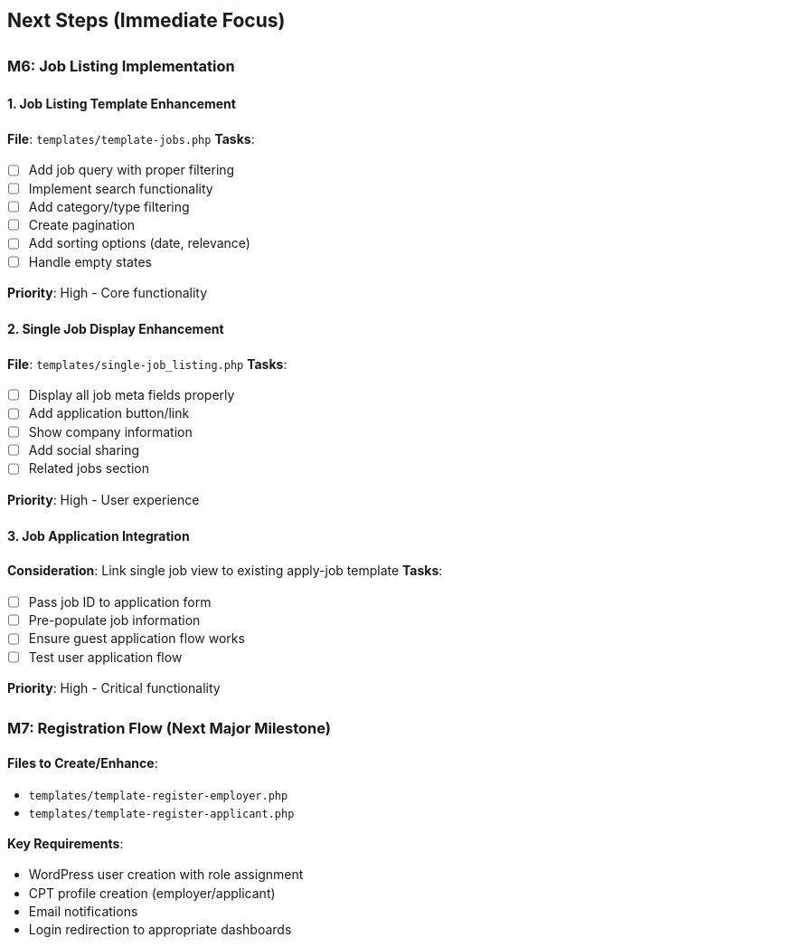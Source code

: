 ## Next Steps (Immediate Focus)

### M6: Job Listing Implementation

#### 1. Job Listing Template Enhancement

**File**: `templates/template-jobs.php`
**Tasks**:

- [ ] Add job query with proper filtering
- [ ] Implement search functionality
- [ ] Add category/type filtering
- [ ] Create pagination
- [ ] Add sorting options (date, relevance)
- [ ] Handle empty states

**Priority**: High - Core functionality

#### 2. Single Job Display Enhancement

**File**: `templates/single-job_listing.php`
**Tasks**:

- [ ] Display all job meta fields properly
- [ ] Add application button/link
- [ ] Show company information
- [ ] Add social sharing
- [ ] Related jobs section

**Priority**: High - User experience

#### 3. Job Application Integration

**Consideration**: Link single job view to existing apply-job template
**Tasks**:

- [ ] Pass job ID to application form
- [ ] Pre-populate job information
- [ ] Ensure guest application flow works
- [ ] Test user application flow

**Priority**: High - Critical functionality

### M7: Registration Flow (Next Major Milestone)

**Files to Create/Enhance**:

- `templates/template-register-employer.php`
- `templates/template-register-applicant.php`

**Key Requirements**:

- WordPress user creation with role assignment
- CPT profile creation (employer/applicant)
- Email notifications
- Login redirection to appropriate dashboards
